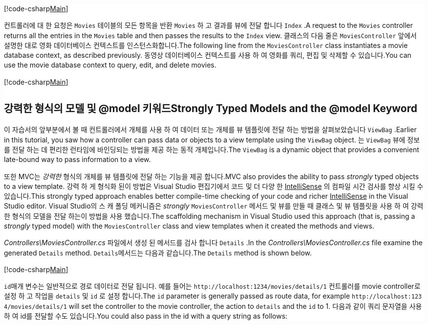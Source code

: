 [!code-csharp[Main](accessing-your-models-data-from-a-controller/samples/sample1.cs)]

<span data-ttu-id="6fc3d-138">컨트롤러에 대 한 요청은 `Movies` 테이블의 모든 항목을 반환 `Movies` 하 고 결과를 뷰에 전달 합니다 `Index` .</span><span class="sxs-lookup"><span data-stu-id="6fc3d-138">A request to the `Movies` controller returns all the entries in the `Movies` table and then passes the results to the `Index` view.</span></span> <span data-ttu-id="6fc3d-139">클래스의 다음 줄은 `MoviesController` 앞에서 설명한 대로 영화 데이터베이스 컨텍스트를 인스턴스화합니다.</span><span class="sxs-lookup"><span data-stu-id="6fc3d-139">The following line from the `MoviesController` class instantiates a movie database context, as described previously.</span></span> <span data-ttu-id="6fc3d-140">동영상 데이터베이스 컨텍스트를 사용 하 여 영화를 쿼리, 편집 및 삭제할 수 있습니다.</span><span class="sxs-lookup"><span data-stu-id="6fc3d-140">You can use the movie database context to query, edit, and delete movies.</span></span>

[!code-csharp[Main](accessing-your-models-data-from-a-controller/samples/sample2.cs)]

## <a name="strongly-typed-models-and-the-model-keyword"></a><span data-ttu-id="6fc3d-141">강력한 형식의 모델 및 @model 키워드</span><span class="sxs-lookup"><span data-stu-id="6fc3d-141">Strongly Typed Models and the @model Keyword</span></span>

<span data-ttu-id="6fc3d-142">이 자습서의 앞부분에서 볼 때 컨트롤러에서 개체를 사용 하 여 데이터 또는 개체를 뷰 템플릿에 전달 하는 방법을 살펴보았습니다 `ViewBag` .</span><span class="sxs-lookup"><span data-stu-id="6fc3d-142">Earlier in this tutorial, you saw how a controller can pass data or objects to a view template using the `ViewBag` object.</span></span> <span data-ttu-id="6fc3d-143">는 `ViewBag` 뷰에 정보를 전달 하는 데 편리한 런타임에 바인딩되는 방법을 제공 하는 동적 개체입니다.</span><span class="sxs-lookup"><span data-stu-id="6fc3d-143">The `ViewBag` is a dynamic object that provides a convenient late-bound way to pass information to a view.</span></span>

<span data-ttu-id="6fc3d-144">또한 MVC는 *강력한* 형식의 개체를 뷰 템플릿에 전달 하는 기능을 제공 합니다.</span><span class="sxs-lookup"><span data-stu-id="6fc3d-144">MVC also provides the ability to pass *strongly* typed objects to a view template.</span></span> <span data-ttu-id="6fc3d-145">강력 하 게 형식화 된이 방법은 Visual Studio 편집기에서 코드 및 더 다양 한 [IntelliSense](https://msdn.microsoft.com/library/hcw1s69b(v=vs.120).aspx) 의 컴파일 시간 검사를 향상 시킬 수 있습니다.</span><span class="sxs-lookup"><span data-stu-id="6fc3d-145">This strongly typed approach enables better compile-time checking of your code and richer [IntelliSense](https://msdn.microsoft.com/library/hcw1s69b(v=vs.120).aspx) in the Visual Studio editor.</span></span> <span data-ttu-id="6fc3d-146">Visual Studio의 스 캐 폴딩 메커니즘은 *strongly* `MoviesController` 메서드 및 뷰를 만들 때 클래스 및 뷰 템플릿을 사용 하 여 강력한 형식의 모델을 전달 하는이 방법을 사용 했습니다.</span><span class="sxs-lookup"><span data-stu-id="6fc3d-146">The scaffolding mechanism in Visual Studio used this approach (that is, passing a *strongly* typed model) with the `MoviesController` class and view templates when it created the methods and views.</span></span>

<span data-ttu-id="6fc3d-147">*Controllers\MoviesController.cs* 파일에서 생성 된 메서드를 검사 합니다 `Details` .</span><span class="sxs-lookup"><span data-stu-id="6fc3d-147">In the *Controllers\MoviesController.cs* file examine the generated `Details` method.</span></span> <span data-ttu-id="6fc3d-148">`Details`메서드는 다음과 같습니다.</span><span class="sxs-lookup"><span data-stu-id="6fc3d-148">The `Details` method is shown below.</span></span>

[!code-csharp[Main](accessing-your-models-data-from-a-controller/samples/sample3.cs)]

<span data-ttu-id="6fc3d-149">`id`매개 변수는 일반적으로 경로 데이터로 전달 됩니다. 예를 들어는 `http://localhost:1234/movies/details/1` 컨트롤러를 movie controller로 설정 하 고 작업을 `details` 및 `id` 로 설정 합니다.</span><span class="sxs-lookup"><span data-stu-id="6fc3d-149">The `id` parameter is generally passed as route data, for example `http://localhost:1234/movies/details/1` will set the controller to the movie controller, the action to `details` and the `id` to 1.</span></span> <span data-ttu-id="6fc3d-150">다음과 같이 쿼리 문자열을 사용 하 여 id를 전달할 수도 있습니다.</span><span class="sxs-lookup"><span data-stu-id="6fc3d-150">You could also pass in the id with a query string as follows:</span></span>
